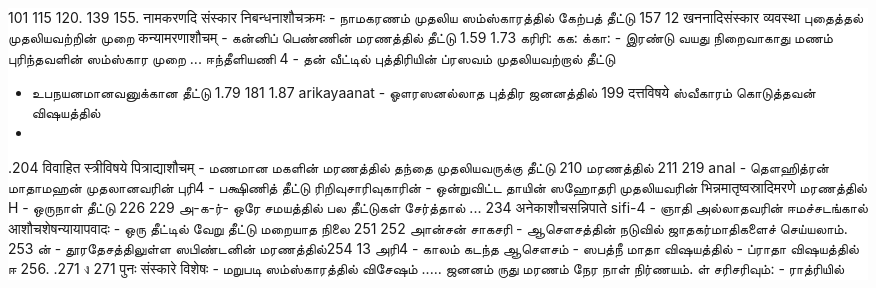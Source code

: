 101 
115 
120. 
139 
155. 
नामकरणदि संस्कार निबन्धनाशौचक्रमः - 
நாமகரணம் முதலிய ஸம்ஸ்காரத்தில் கேற்பத் தீட்டு 
157 
12 
खननादिसंस्कार व्यवस्था 
புதைத்தல் முதலியவற்றின் முறை 
कन्यामरणाशौचम् - 
கன்னிப் பெண்ணின் மரணத்தில் தீட்டு 
1.59 
1.73 
கரிரி: கக: க்கா: - இரண்டு வயது நிறைவாகாது மணம் 
புரிந்தவளின் ஸம்ஸ்கார முறை ... 
ஈந்தீளியணி 4 - தன் வீட்டில் புத்திரியின் ப்ரஸவம் 
முதலியவற்றால் தீட்டு 
- உபநயனமானவனுக்கான தீட்டு 
1.79 
181 
1.87 
arikayaanat - ஓௗரஸனல்லாத புத்திர ஜனனத்தில் 199 
दत्तविषये ஸ்வீகாரம் கொடுத்தவன் விஷயத்தில் 
- 
.204 
विवाहित स्त्रीविषये पित्राद्याशौचम् - 
மணமான மகளின் மரணத்தில் 
தந்தை முதலியவருக்கு தீட்டு 
210 
மரணத்தில் 
211 
219 
anal - தௌஹித்ரன் மாதாமஹன் முதலானவரின் 
புரி4 - பக்ஷிணித் தீட்டு 
ரிறிவுசாரிவுகாரின் - ஒன்றுவிட்ட தாயின் ஸஹோதரி முதலியவரின் 
भिन्नमातृष्वस्रादिमरणे 
மரணத்தில் 
H - ஒருநாள் தீட்டு 
226 
229 
அ-க-ர்- ஒரே சமயத்தில் பல தீட்டுகள் சேர்த்தால் ... 234 अनेकाशौचसन्निपाते 
sifi-4 - ஞாதி அல்லாதவரின் ஈமச்சடங்கால் 
आशौचशेषन्यायापवादः - 
ஒரு தீட்டில் வேறு தீட்டு மறையாத நிலை 
251 
252 
அான்சன் சாகசரி - ஆசௌசத்தின் நடுவில் ஜாதகர்மாதிகளைச் 
செய்யலாம். 
253 
ன் - தூரதேசத்திலுள்ள ஸபிண்டனின் மரணத்தில்254 
13 
அரி4 - காலம் கடந்த ஆசௌசம் - ஸபத்நீ மாதா விஷயத்தில் - ப்ராதா விஷயத்தில் 
ஈ 
256. 
.271 
ง 
271 
पुनः संस्कारे विशेषः - 
மறுபடி ஸம்ஸ்காரத்தில் விசேஷம் 
..... 
ஜனனம் ருது மரணம் நேர நாள் நிர்ணயம். 
ள் சரிசரிவும்: - ராத்ரியில் 